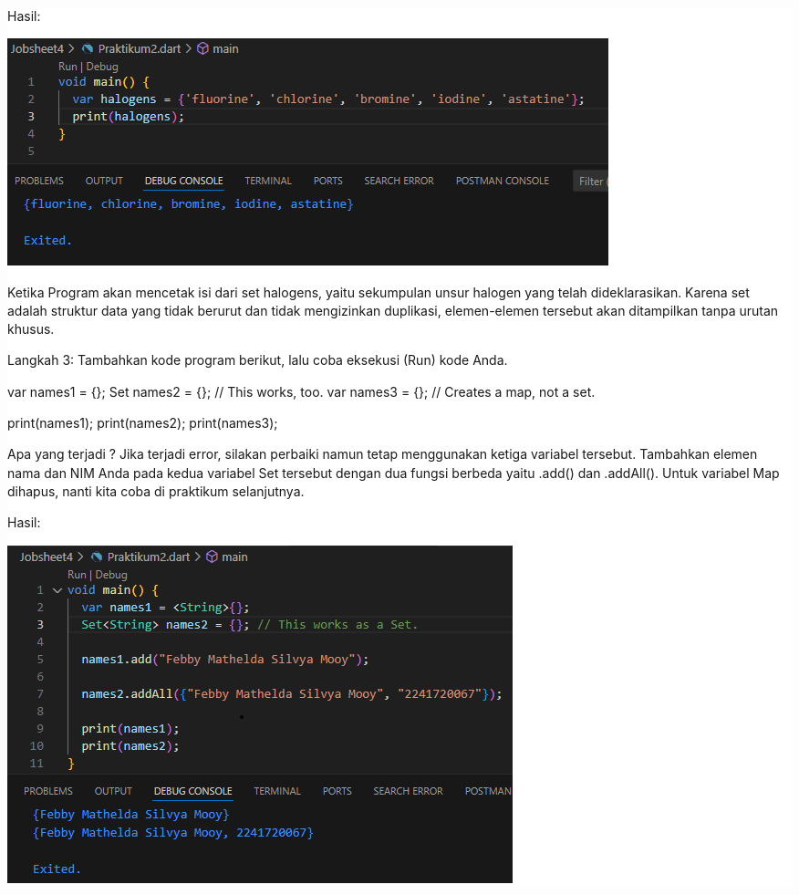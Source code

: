 Hasil:
<p>
<img src = "image-2.png"> <p>

Ketika Program akan mencetak isi dari set halogens, yaitu sekumpulan unsur halogen yang telah dideklarasikan. Karena set adalah struktur data yang tidak berurut dan tidak mengizinkan duplikasi, elemen-elemen tersebut akan ditampilkan tanpa urutan khusus.

Langkah 3:
Tambahkan kode program berikut, lalu coba eksekusi (Run) kode Anda.

var names1 = <String>{};
Set<String> names2 = {}; // This works, too.
var names3 = {}; // Creates a map, not a set.

print(names1);
print(names2);
print(names3);

Apa yang terjadi ? Jika terjadi error, silakan perbaiki namun tetap menggunakan ketiga variabel tersebut. Tambahkan elemen nama dan NIM Anda pada kedua variabel Set tersebut dengan dua fungsi berbeda yaitu .add() dan .addAll(). Untuk variabel Map dihapus, nanti kita coba di praktikum selanjutnya.

Hasil:
<p>
<img src = "image-3.png"> <p>
